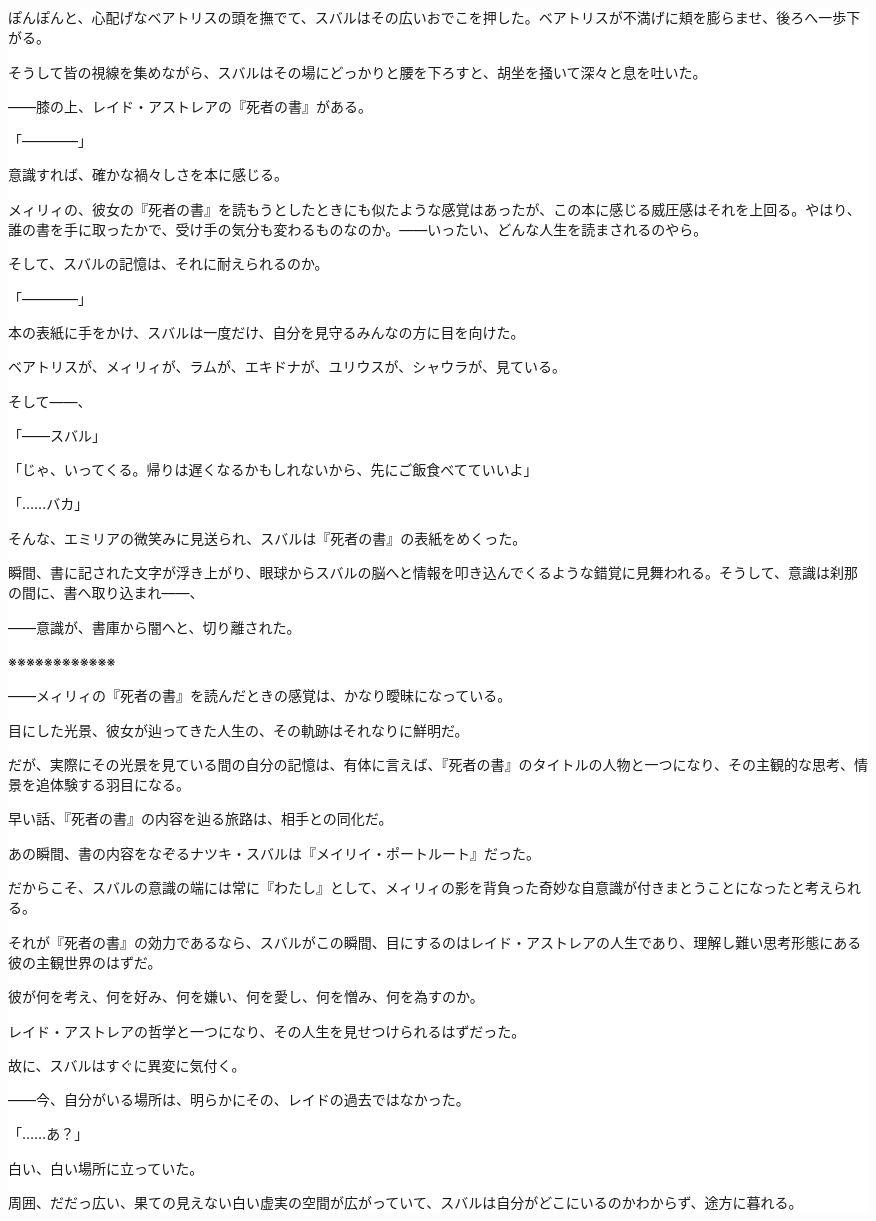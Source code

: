 ぽんぽんと、心配げなベアトリスの頭を撫でて、スバルはその広いおでこを押した。ベアトリスが不満げに頬を膨らませ、後ろへ一歩下がる。

そうして皆の視線を集めながら、スバルはその場にどっかりと腰を下ろすと、胡坐を掻いて深々と息を吐いた。

――膝の上、レイド・アストレアの『死者の書』がある。

「――――」

意識すれば、確かな禍々しさを本に感じる。

メィリィの、彼女の『死者の書』を読もうとしたときにも似たような感覚はあったが、この本に感じる威圧感はそれを上回る。やはり、誰の書を手に取ったかで、受け手の気分も変わるものなのか。――いったい、どんな人生を読まされるのやら。

そして、スバルの記憶は、それに耐えられるのか。

「――――」

本の表紙に手をかけ、スバルは一度だけ、自分を見守るみんなの方に目を向けた。

ベアトリスが、メィリィが、ラムが、エキドナが、ユリウスが、シャウラが、見ている。

そして――、

「――スバル」

「じゃ、いってくる。帰りは遅くなるかもしれないから、先にご飯食べてていいよ」

「……バカ」

そんな、エミリアの微笑みに見送られ、スバルは『死者の書』の表紙をめくった。

瞬間、書に記された文字が浮き上がり、眼球からスバルの脳へと情報を叩き込んでくるような錯覚に見舞われる。そうして、意識は刹那の間に、書へ取り込まれ――、

――意識が、書庫から闇へと、切り離された。

※※※※※※※※※※※※

――メィリィの『死者の書』を読んだときの感覚は、かなり曖昧になっている。

目にした光景、彼女が辿ってきた人生の、その軌跡はそれなりに鮮明だ。

だが、実際にその光景を見ている間の自分の記憶は、有体に言えば、『死者の書』のタイトルの人物と一つになり、その主観的な思考、情景を追体験する羽目になる。

早い話、『死者の書』の内容を辿る旅路は、相手との同化だ。

あの瞬間、書の内容をなぞるナツキ・スバルは『メイリイ・ポートルート』だった。

だからこそ、スバルの意識の端には常に『わたし』として、メィリィの影を背負った奇妙な自意識が付きまとうことになったと考えられる。

それが『死者の書』の効力であるなら、スバルがこの瞬間、目にするのはレイド・アストレアの人生であり、理解し難い思考形態にある彼の主観世界のはずだ。

彼が何を考え、何を好み、何を嫌い、何を愛し、何を憎み、何を為すのか。

レイド・アストレアの哲学と一つになり、その人生を見せつけられるはずだった。

故に、スバルはすぐに異変に気付く。

――今、自分がいる場所は、明らかにその、レイドの過去ではなかった。

「……あ？」

白い、白い場所に立っていた。

周囲、だだっ広い、果ての見えない白い虚実の空間が広がっていて、スバルは自分がどこにいるのかわからず、途方に暮れる。
